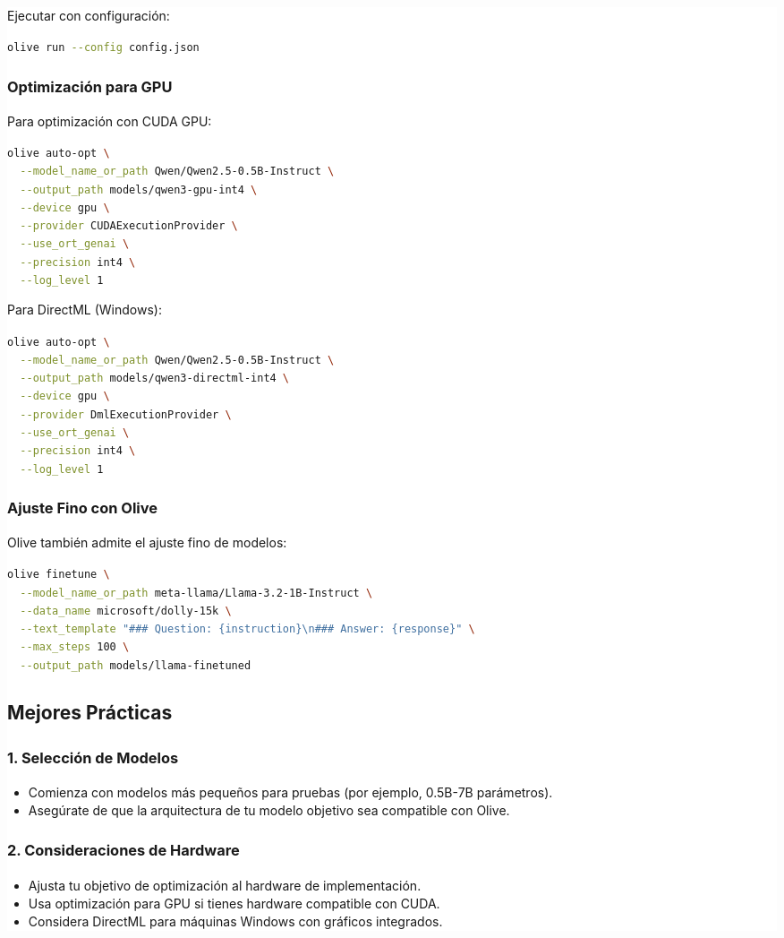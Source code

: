 Ejecutar con configuración:

```bash
olive run --config config.json
```

### Optimización para GPU

Para optimización con CUDA GPU:

```bash
olive auto-opt \
  --model_name_or_path Qwen/Qwen2.5-0.5B-Instruct \
  --output_path models/qwen3-gpu-int4 \
  --device gpu \
  --provider CUDAExecutionProvider \
  --use_ort_genai \
  --precision int4 \
  --log_level 1
```

Para DirectML (Windows):

```bash
olive auto-opt \
  --model_name_or_path Qwen/Qwen2.5-0.5B-Instruct \
  --output_path models/qwen3-directml-int4 \
  --device gpu \
  --provider DmlExecutionProvider \
  --use_ort_genai \
  --precision int4 \
  --log_level 1
```

### Ajuste Fino con Olive

Olive también admite el ajuste fino de modelos:

```bash
olive finetune \
  --model_name_or_path meta-llama/Llama-3.2-1B-Instruct \
  --data_name microsoft/dolly-15k \
  --text_template "### Question: {instruction}\n### Answer: {response}" \
  --max_steps 100 \
  --output_path models/llama-finetuned
```

## Mejores Prácticas

### 1. Selección de Modelos
- Comienza con modelos más pequeños para pruebas (por ejemplo, 0.5B-7B parámetros).
- Asegúrate de que la arquitectura de tu modelo objetivo sea compatible con Olive.

### 2. Consideraciones de Hardware
- Ajusta tu objetivo de optimización al hardware de implementación.
- Usa optimización para GPU si tienes hardware compatible con CUDA.
- Considera DirectML para máquinas Windows con gráficos integrados.

